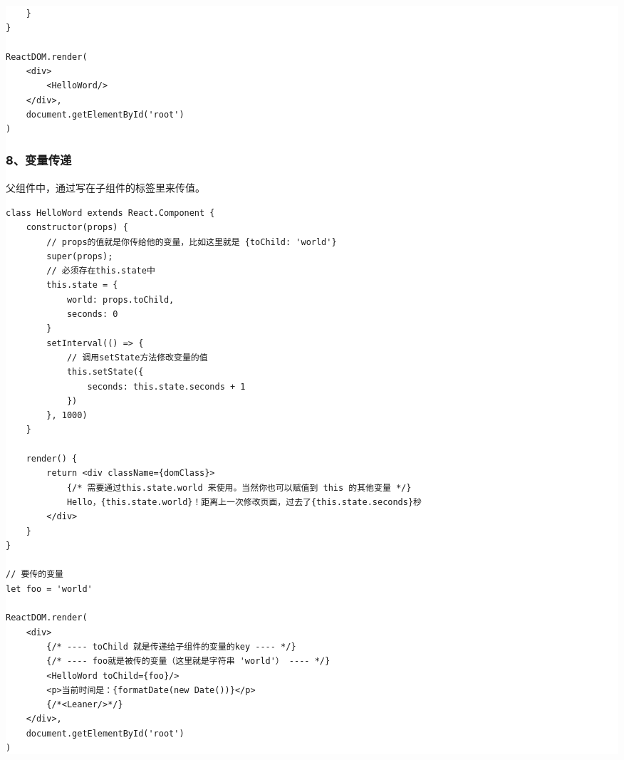 ```
    }
}

ReactDOM.render(
    <div>
        <HelloWord/>
    </div>,
    document.getElementById('root')
)
```

<h3>8、变量传递</h3>

父组件中，通过写在子组件的标签里来传值。

```
class HelloWord extends React.Component {
    constructor(props) {
        // props的值就是你传给他的变量，比如这里就是 {toChild: 'world'}
        super(props);
        // 必须存在this.state中
        this.state = {
            world: props.toChild,
            seconds: 0
        }
        setInterval(() => {
            // 调用setState方法修改变量的值
            this.setState({
                seconds: this.state.seconds + 1
            })
        }, 1000)
    }

    render() {
        return <div className={domClass}>
            {/* 需要通过this.state.world 来使用。当然你也可以赋值到 this 的其他变量 */}
            Hello，{this.state.world}！距离上一次修改页面，过去了{this.state.seconds}秒
        </div>
    }
}

// 要传的变量
let foo = 'world'

ReactDOM.render(
    <div>
        {/* ---- toChild 就是传递给子组件的变量的key ---- */}
        {/* ---- foo就是被传的变量（这里就是字符串 'world'） ---- */}
        <HelloWord toChild={foo}/>
        <p>当前时间是：{formatDate(new Date())}</p>
        {/*<Leaner/>*/}
    </div>,
    document.getElementById('root')
)
```
